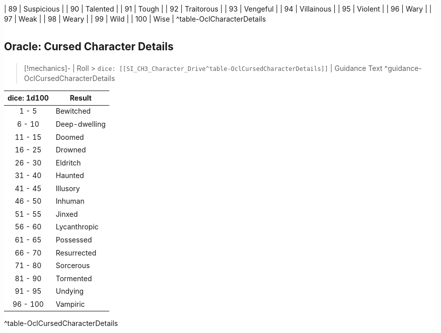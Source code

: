 | 89 | Suspicious |
| 90 | Talented |
| 91 | Tough |
| 92 | Traitorous |
| 93 | Vengeful |
| 94 | Villainous |
| 95 | Violent |
| 96 | Wary |
| 97 | Weak |
| 98 | Weary |
| 99 | Wild |
| 100 | Wise |
^table-OclCharacterDetails

## Oracle: Cursed Character Details
> [!mechanics]- | Roll > `dice: [[SI_CH3_Character_Drive^table-OclCursedCharacterDetails]]` | Guidance
> Text ^guidance-OclCursedCharacterDetails

| dice: 1d100 | Result |
| :---: | --- |
| 1 - 5 | Bewitched |
| 6 - 10 | Deep-dwelling |
| 11 - 15 | Doomed |
| 16 - 25 | Drowned |
| 26 - 30 | Eldritch |
| 31 - 40 | Haunted |
| 41 - 45 | Illusory |
| 46 - 50 | Inhuman |
| 51 - 55 | Jinxed |
| 56 - 60 | Lycanthropic |
| 61 - 65 | Possessed |
| 66 - 70 | Resurrected |
| 71 - 80 | Sorcerous |
| 81 - 90 | Tormented |
| 91 - 95 | Undying |
| 96 - 100 | Vampiric |
^table-OclCursedCharacterDetails
